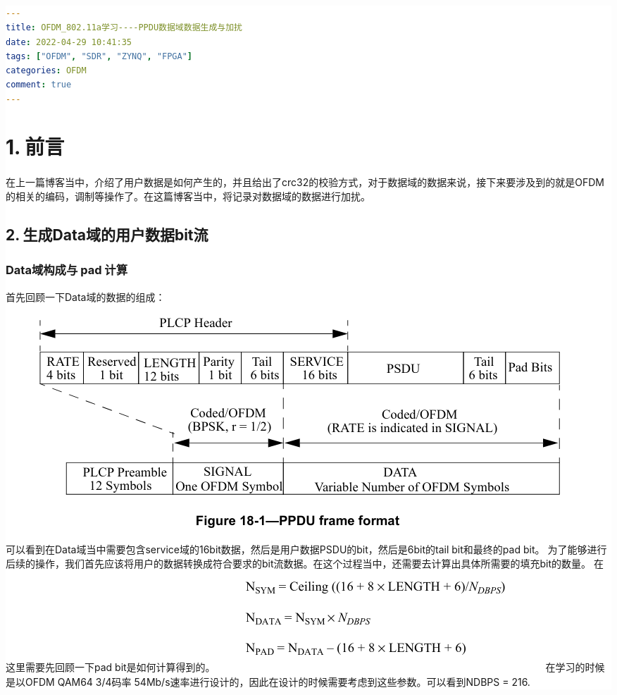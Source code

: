```yaml
---
title: OFDM_802.11a学习----PPDU数据域数据生成与加扰
date: 2022-04-29 10:41:35
tags: ["OFDM", "SDR", "ZYNQ", "FPGA"]
categories: OFDM
comment: true
---
```

# 1. 前言
在上一篇博客当中，介绍了用户数据是如何产生的，并且给出了crc32的校验方式，对于数据域的数据来说，接下来要涉及到的就是OFDM的相关的编码，调制等操作了。在这篇博客当中，将记录对数据域的数据进行加扰。



## 2. 生成Data域的用户数据bit流

### Data域构成与 pad 计算
首先回顾一下Data域的数据的组成：
![PPDU帧结构](OFDM-802-11a学习-数据扰码模块/PPDU帧结构.png)
可以看到在Data域当中需要包含service域的16bit数据，然后是用户数据PSDU的bit，然后是6bit的tail bit和最终的pad bit。
为了能够进行后续的操作，我们首先应该将用户的数据转换成符合要求的bit流数据。在这个过程当中，还需要去计算出具体所需要的填充bit的数量。
在这里需要先回顾一下pad bit是如何计算得到的。
![pad比特计算](OFDM-802-11a学习-数据扰码模块/pad比特计算.png)
在学习的时候是以OFDM QAM64 3/4码率 54Mb/s速率进行设计的，因此在设计的时候需要考虑到这些参数。可以看到NDBPS = 216.